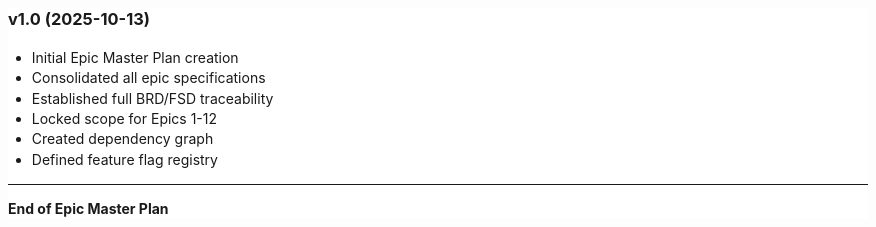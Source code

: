 ### v1.0 (2025-10-13)
- Initial Epic Master Plan creation
- Consolidated all epic specifications
- Established full BRD/FSD traceability
- Locked scope for Epics 1-12
- Created dependency graph
- Defined feature flag registry

---

**End of Epic Master Plan**

